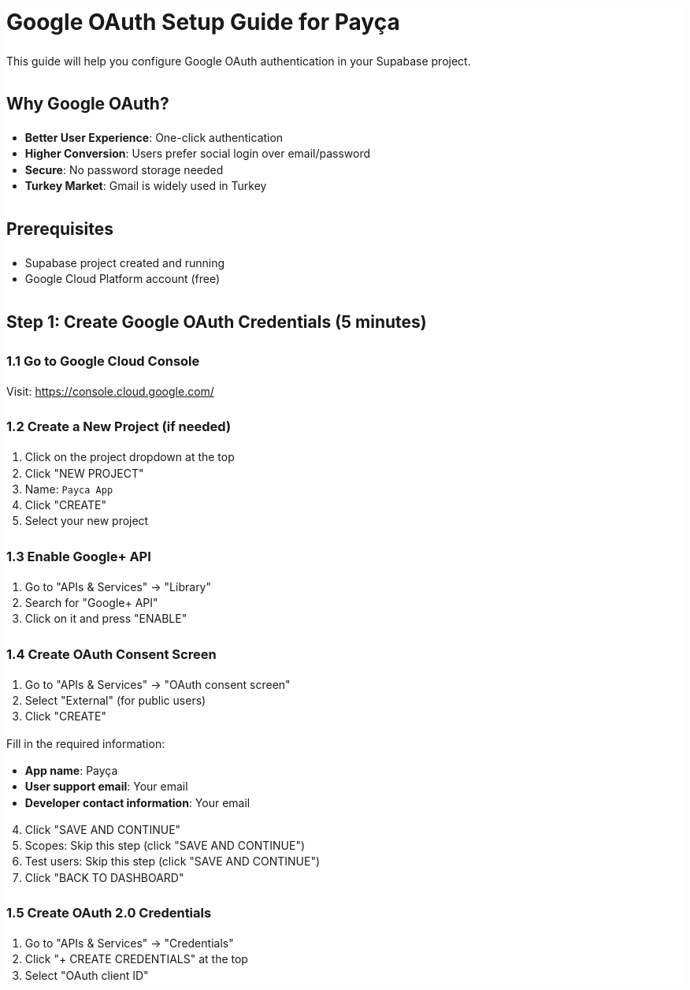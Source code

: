 # Google OAuth Setup Guide for Payça

This guide will help you configure Google OAuth authentication in your Supabase project.

## Why Google OAuth?

- **Better User Experience**: One-click authentication
- **Higher Conversion**: Users prefer social login over email/password
- **Secure**: No password storage needed
- **Turkey Market**: Gmail is widely used in Turkey

## Prerequisites

- Supabase project created and running
- Google Cloud Platform account (free)

## Step 1: Create Google OAuth Credentials (5 minutes)

### 1.1 Go to Google Cloud Console
Visit: https://console.cloud.google.com/

### 1.2 Create a New Project (if needed)
1. Click on the project dropdown at the top
2. Click "NEW PROJECT"
3. Name: `Payca App`
4. Click "CREATE"
5. Select your new project

### 1.3 Enable Google+ API
1. Go to "APIs & Services" → "Library"
2. Search for "Google+ API"
3. Click on it and press "ENABLE"

### 1.4 Create OAuth Consent Screen
1. Go to "APIs & Services" → "OAuth consent screen"
2. Select "External" (for public users)
3. Click "CREATE"

Fill in the required information:
- **App name**: Payça
- **User support email**: Your email
- **Developer contact information**: Your email

4. Click "SAVE AND CONTINUE"
5. Scopes: Skip this step (click "SAVE AND CONTINUE")
6. Test users: Skip this step (click "SAVE AND CONTINUE")
7. Click "BACK TO DASHBOARD"

### 1.5 Create OAuth 2.0 Credentials
1. Go to "APIs & Services" → "Credentials"
2. Click "+ CREATE CREDENTIALS" at the top
3. Select "OAuth client ID"
